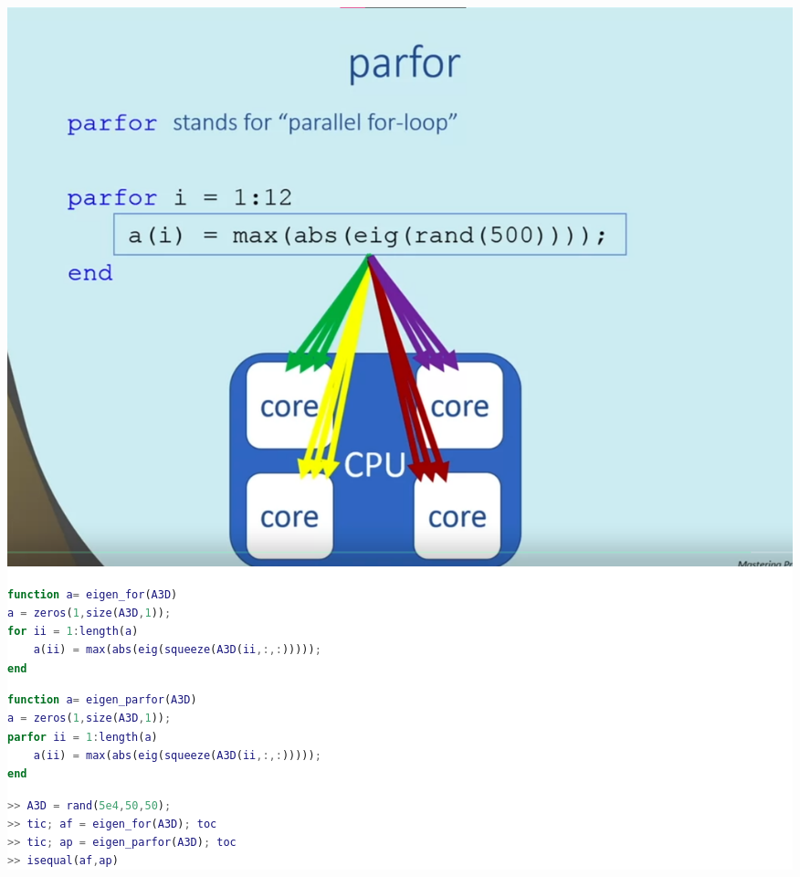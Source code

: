 ![parfor](parfor.png)


```MATLAB
function a= eigen_for(A3D)
a = zeros(1,size(A3D,1));
for ii = 1:length(a)
    a(ii) = max(abs(eig(squeeze(A3D(ii,:,:)))));
end
```

```MATLAB
function a= eigen_parfor(A3D)
a = zeros(1,size(A3D,1));
parfor ii = 1:length(a)
    a(ii) = max(abs(eig(squeeze(A3D(ii,:,:)))));
end
```

```MATLAB
>> A3D = rand(5e4,50,50);
>> tic; af = eigen_for(A3D); toc
>> tic; ap = eigen_parfor(A3D); toc
>> isequal(af,ap)
```
